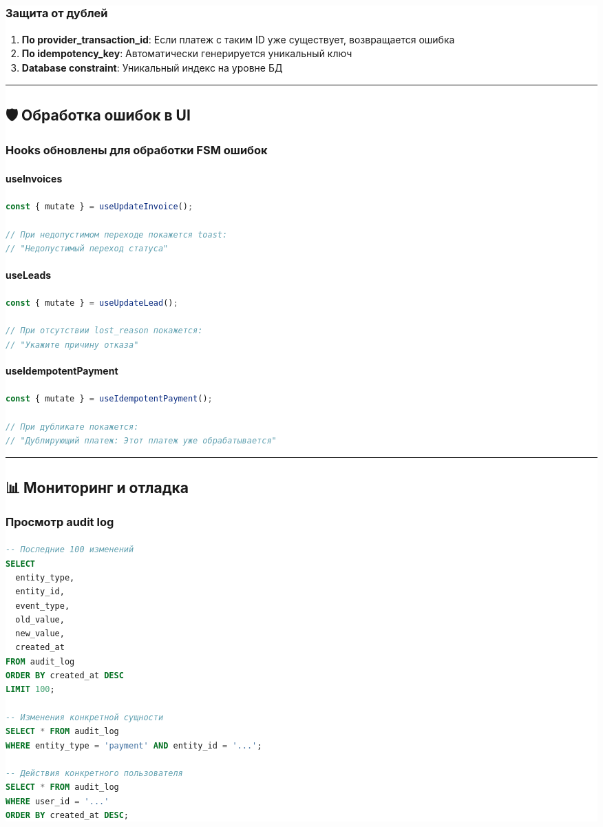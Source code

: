 ### Защита от дублей

1. **По provider_transaction_id**: Если платеж с таким ID уже существует, возвращается ошибка
2. **По idempotency_key**: Автоматически генерируется уникальный ключ
3. **Database constraint**: Уникальный индекс на уровне БД

---

## 🛡️ Обработка ошибок в UI

### Hooks обновлены для обработки FSM ошибок

#### useInvoices
```typescript
const { mutate } = useUpdateInvoice();

// При недопустимом переходе покажется toast:
// "Недопустимый переход статуса"
```

#### useLeads
```typescript
const { mutate } = useUpdateLead();

// При отсутствии lost_reason покажется:
// "Укажите причину отказа"
```

#### useIdempotentPayment
```typescript
const { mutate } = useIdempotentPayment();

// При дубликате покажется:
// "Дублирующий платеж: Этот платеж уже обрабатывается"
```

---

## 📊 Мониторинг и отладка

### Просмотр audit log

```sql
-- Последние 100 изменений
SELECT 
  entity_type,
  entity_id,
  event_type,
  old_value,
  new_value,
  created_at
FROM audit_log
ORDER BY created_at DESC
LIMIT 100;

-- Изменения конкретной сущности
SELECT * FROM audit_log
WHERE entity_type = 'payment' AND entity_id = '...';

-- Действия конкретного пользователя
SELECT * FROM audit_log
WHERE user_id = '...'
ORDER BY created_at DESC;
```
